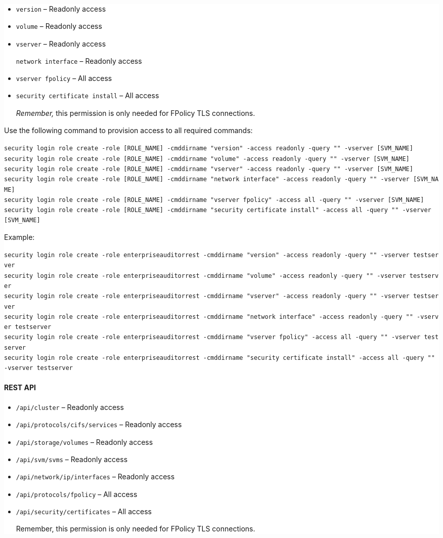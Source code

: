 - `version` – Readonly access
- `volume` – Readonly access
- `vserver` – Readonly access

    `network interface` – Readonly access

- `vserver fpolicy` – All access
- `security certificate install` – All access

    _Remember,_ this permission is only needed for FPolicy TLS connections.

Use the following command to provision access to all required commands:

```
security login role create -role [ROLE_NAME] -cmddirname "version" -access readonly -query "" -vserver [SVM_NAME]
security login role create -role [ROLE_NAME] -cmddirname "volume" -access readonly -query "" -vserver [SVM_NAME]
security login role create -role [ROLE_NAME] -cmddirname "vserver" -access readonly -query "" -vserver [SVM_NAME]
security login role create -role [ROLE_NAME] -cmddirname "network interface" -access readonly -query "" -vserver [SVM_NAME]
security login role create -role [ROLE_NAME] -cmddirname "vserver fpolicy" -access all -query "" -vserver [SVM_NAME]
security login role create -role [ROLE_NAME] -cmddirname "security certificate install" -access all -query "" -vserver [SVM_NAME]
```

Example:

```
security login role create -role enterpriseauditorrest -cmddirname "version" -access readonly -query "" -vserver testserver
security login role create -role enterpriseauditorrest -cmddirname "volume" -access readonly -query "" -vserver testserver
security login role create -role enterpriseauditorrest -cmddirname "vserver" -access readonly -query "" -vserver testserver
security login role create -role enterpriseauditorrest -cmddirname "network interface" -access readonly -query "" -vserver testserver
security login role create -role enterpriseauditorrest -cmddirname "vserver fpolicy" -access all -query "" -vserver testserver
security login role create -role enterpriseauditorrest -cmddirname "security certificate install" -access all -query "" -vserver testserver
```

#### REST API

- `/api/cluster` – Readonly access
- `/api/protocols/cifs/services` – Readonly access
- `/api/storage/volumes` – Readonly access
- `/api/svm/svms` – Readonly access
- `/api/network/ip/interfaces` – Readonly access
- `/api/protocols/fpolicy` – All access
- `/api/security/certificates` – All access

    Remember, this permission is only needed for FPolicy TLS connections.
